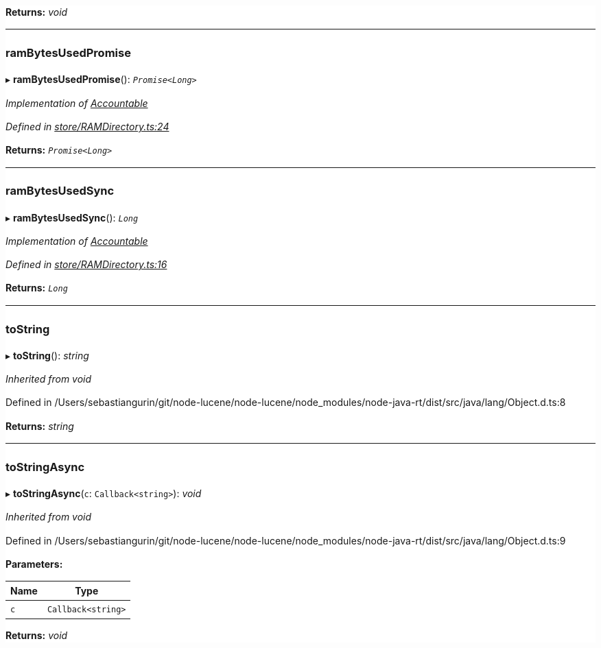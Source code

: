 **Returns:** *void*

___

###  ramBytesUsedPromise

▸ **ramBytesUsedPromise**(): *`Promise<Long>`*

*Implementation of [Accountable](../interfaces/_util_accountable_.accountable.md)*

*Defined in [store/RAMDirectory.ts:24](https://github.com/cancerberoSgx/node-lucene/blob/7855316/node-lucene/src/store/RAMDirectory.ts#L24)*

**Returns:** *`Promise<Long>`*

___

###  ramBytesUsedSync

▸ **ramBytesUsedSync**(): *`Long`*

*Implementation of [Accountable](../interfaces/_util_accountable_.accountable.md)*

*Defined in [store/RAMDirectory.ts:16](https://github.com/cancerberoSgx/node-lucene/blob/7855316/node-lucene/src/store/RAMDirectory.ts#L16)*

**Returns:** *`Long`*

___

###  toString

▸ **toString**(): *string*

*Inherited from void*

Defined in /Users/sebastiangurin/git/node-lucene/node-lucene/node_modules/node-java-rt/dist/src/java/lang/Object.d.ts:8

**Returns:** *string*

___

###  toStringAsync

▸ **toStringAsync**(`c`: `Callback<string>`): *void*

*Inherited from void*

Defined in /Users/sebastiangurin/git/node-lucene/node-lucene/node_modules/node-java-rt/dist/src/java/lang/Object.d.ts:9

**Parameters:**

Name | Type |
------ | ------ |
`c` | `Callback<string>` |

**Returns:** *void*
